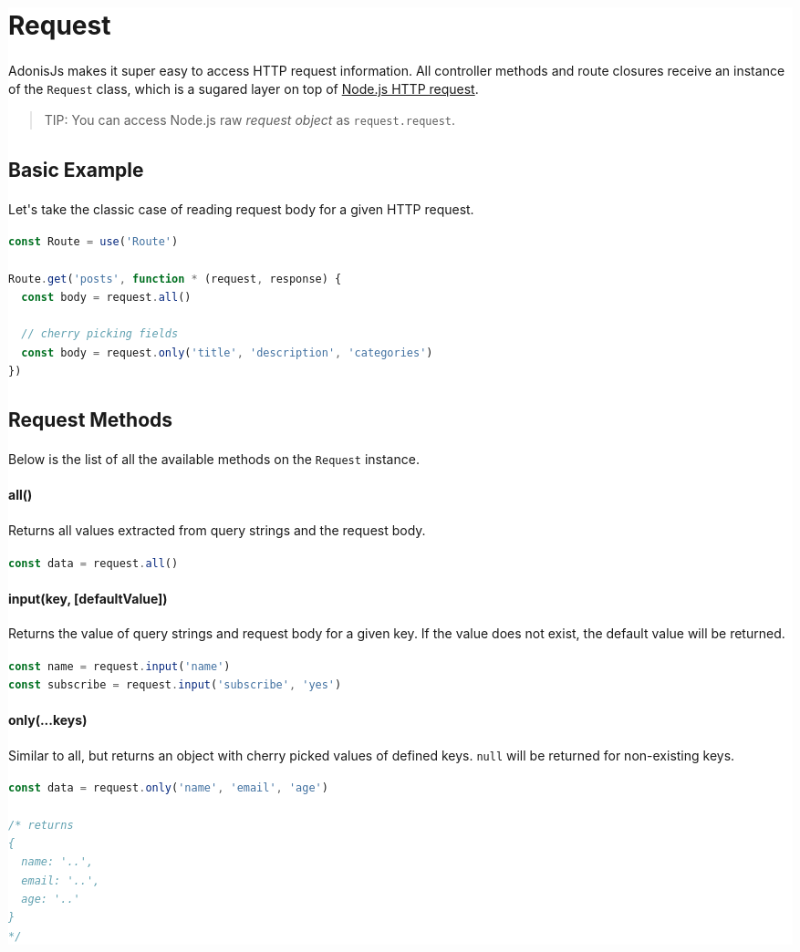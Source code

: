 # Request

AdonisJs makes it super easy to access HTTP request information. All controller methods and route closures receive an instance of the `Request` class, which is a sugared layer on top of [Node.js HTTP request](https://nodejs.org/dist/latest-v6.x/docs/api/http.html#http_class_http_server).

> TIP: You can access Node.js raw *request object* as `request.request`.

## Basic Example
Let's take the classic case of reading request body for a given HTTP request.

```js
const Route = use('Route')

Route.get('posts', function * (request, response) {
  const body = request.all()

  // cherry picking fields
  const body = request.only('title', 'description', 'categories')
})
```

## Request Methods
Below is the list of all the available methods on the `Request` instance.

#### all()
Returns all values extracted from query strings and the request body.

```js
const data = request.all()
```

#### input(key, [defaultValue])
Returns the value of query strings and request body for a given key. If the value does not exist, the default value will be returned.

```js
const name = request.input('name')
const subscribe = request.input('subscribe', 'yes')
```

#### only(...keys)
Similar to all, but returns an object with cherry picked values of defined keys. `null` will be returned for non-existing keys.

```js
const data = request.only('name', 'email', 'age')

/* returns
{
  name: '..',
  email: '..',
  age: '..'
}
*/
```
